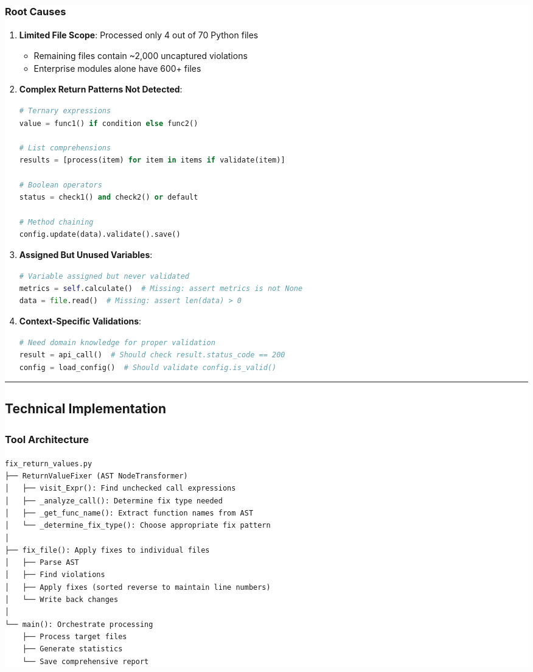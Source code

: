### Root Causes

1. **Limited File Scope**: Processed only 4 out of 70 Python files
   - Remaining files contain ~2,000 uncaptured violations
   - Enterprise modules alone have 600+ files

2. **Complex Return Patterns Not Detected**:
   ```python
   # Ternary expressions
   value = func1() if condition else func2()

   # List comprehensions
   results = [process(item) for item in items if validate(item)]

   # Boolean operators
   status = check1() and check2() or default

   # Method chaining
   config.update(data).validate().save()
   ```

3. **Assigned But Unused Variables**:
   ```python
   # Variable assigned but never validated
   metrics = self.calculate()  # Missing: assert metrics is not None
   data = file.read()  # Missing: assert len(data) > 0
   ```

4. **Context-Specific Validations**:
   ```python
   # Need domain knowledge for proper validation
   result = api_call()  # Should check result.status_code == 200
   config = load_config()  # Should validate config.is_valid()
   ```

---

## Technical Implementation

### Tool Architecture

```
fix_return_values.py
├── ReturnValueFixer (AST NodeTransformer)
│   ├── visit_Expr(): Find unchecked call expressions
│   ├── _analyze_call(): Determine fix type needed
│   ├── _get_func_name(): Extract function names from AST
│   └── _determine_fix_type(): Choose appropriate fix pattern
│
├── fix_file(): Apply fixes to individual files
│   ├── Parse AST
│   ├── Find violations
│   ├── Apply fixes (sorted reverse to maintain line numbers)
│   └── Write back changes
│
└── main(): Orchestrate processing
    ├── Process target files
    ├── Generate statistics
    └── Save comprehensive report
```
